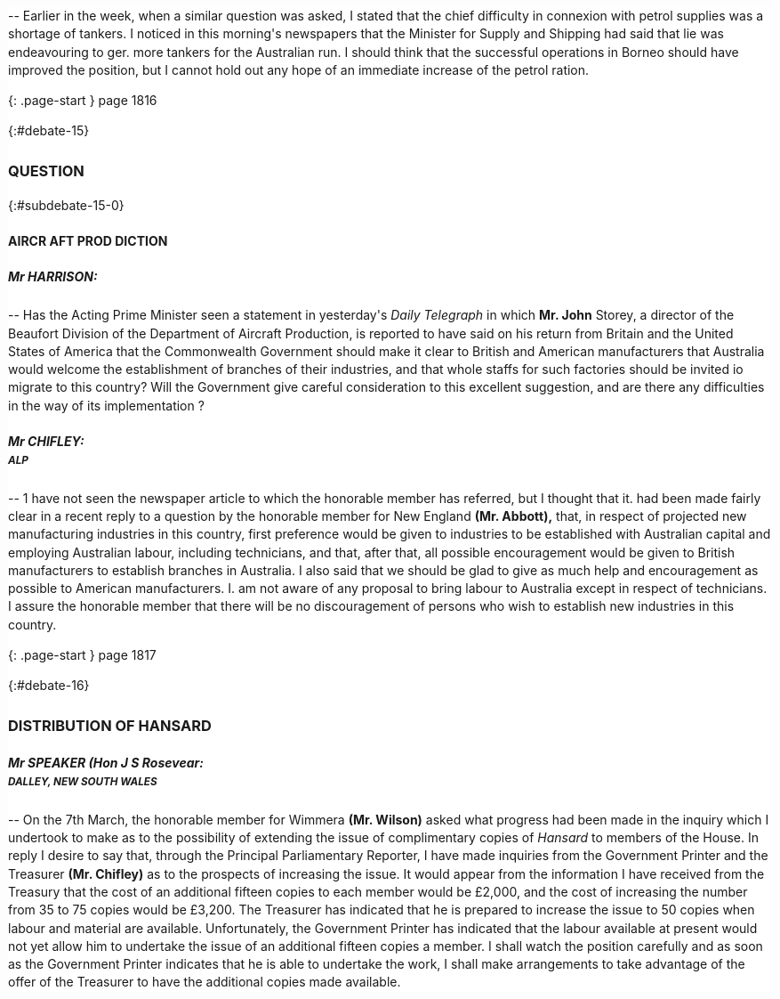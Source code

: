 -- Earlier in the week, when a similar question was asked, I stated that the chief difficulty in connexion with petrol supplies was a shortage of tankers. I noticed in this morning's newspapers that the Minister for Supply and Shipping had said that lie was endeavouring to ger. more tankers for the Australian run. I should think that the successful operations in Borneo should have improved the position, but I cannot hold out any hope of an immediate increase of the petrol ration. 

{: .page-start }
page 1816

{:#debate-15}
### QUESTION

{:#subdebate-15-0}
#### AIRCR AFT PROD DICTION

##### Mr HARRISON:

-- Has the Acting Prime Minister seen a statement in yesterday's  *Daily Telegraph*  in which  **Mr. John**  Storey, a director of the Beaufort Division of the Department of Aircraft Production, is reported to have said on his return from Britain and the United States of America that the Commonwealth Government should make it clear to British and American manufacturers that Australia would welcome the establishment of branches of their industries, and that whole staffs for such factories should be invited io migrate to this country? Will the Government give careful consideration to this excellent suggestion, and are there any difficulties in the way of its implementation ? 

##### Mr CHIFLEY:<br><small class="text-muted">ALP</small>

-- 1 have not seen the newspaper article to which the honorable member has referred, but I thought that it. had been made fairly clear in a recent reply to a question by the honorable member for New England  **(Mr. Abbott),**  that, in respect of projected new manufacturing industries in this country, first preference would be given to industries to be established with Australian capital and employing Australian labour, including technicians, and that, after that, all possible encouragement would be given to British manufacturers to establish branches in Australia. I also said that we should be glad to give as much help and encouragement as possible to American manufacturers. I. am not aware  of any proposal to bring labour to Australia except in respect of technicians. I assure the honorable member that there will be no discouragement of persons who wish to establish new industries in this country. 

{: .page-start }
page 1817

{:#debate-16}
### DISTRIBUTION OF HANSARD

##### Mr SPEAKER (Hon J S Rosevear:<br><small class="text-muted">DALLEY, NEW SOUTH WALES</small>

-- On the 7th March, the honorable member for Wimmera  **(Mr. Wilson)**  asked what progress had been made in the inquiry which I undertook to make as to the possibility of extending the issue of complimentary copies of  *Hansard*  to members of the House. In reply I desire to say that, through the Principal Parliamentary Reporter, I have made inquiries from the Government Printer and the Treasurer  **(Mr. Chifley)**  as to the prospects of increasing the issue. It would appear from the information I have received from the Treasury that the cost of an additional fifteen copies to each member would be £2,000, and the cost of increasing the number from 35 to 75 copies would be £3,200. The Treasurer has indicated that he is prepared to increase the issue to 50 copies when labour and material are available. Unfortunately, the Government Printer has indicated that the labour available at present would not yet allow him to undertake the issue of an additional fifteen copies a member. I shall watch the position carefully and as soon as the Government Printer indicates that he is able to undertake the work, I shall make arrangements to take advantage of the offer of the Treasurer to have the additional copies made available. 
